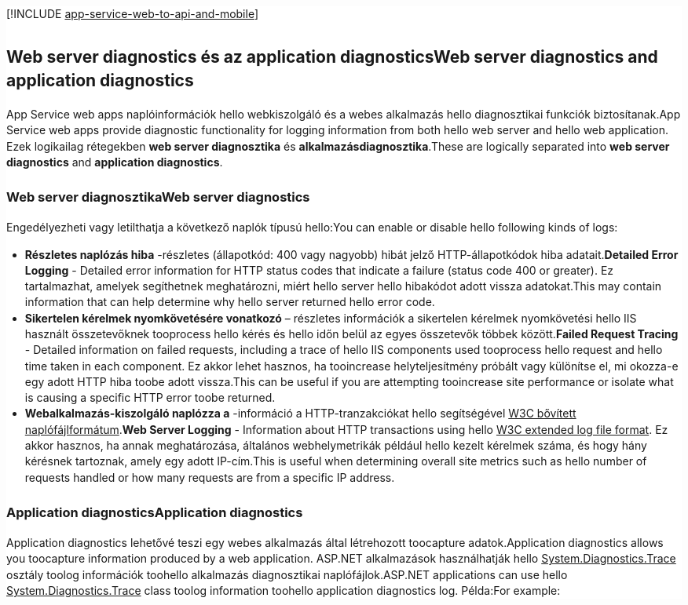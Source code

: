 [!INCLUDE [app-service-web-to-api-and-mobile](../../includes/app-service-web-to-api-and-mobile.md)]

## <span data-ttu-id="a9085-109"><a name="whatisdiag"></a>Web server diagnostics és az application diagnostics</span><span class="sxs-lookup"><span data-stu-id="a9085-109"><a name="whatisdiag"></a>Web server diagnostics and application diagnostics</span></span>
<span data-ttu-id="a9085-110">App Service web apps naplóinformációk hello webkiszolgáló és a webes alkalmazás hello diagnosztikai funkciók biztosítanak.</span><span class="sxs-lookup"><span data-stu-id="a9085-110">App Service web apps provide diagnostic functionality for logging information from both hello web server and hello web application.</span></span> <span data-ttu-id="a9085-111">Ezek logikailag rétegekben **web server diagnosztika** és **alkalmazásdiagnosztika**.</span><span class="sxs-lookup"><span data-stu-id="a9085-111">These are logically separated into **web server diagnostics** and **application diagnostics**.</span></span>

### <a name="web-server-diagnostics"></a><span data-ttu-id="a9085-112">Web server diagnosztika</span><span class="sxs-lookup"><span data-stu-id="a9085-112">Web server diagnostics</span></span>
<span data-ttu-id="a9085-113">Engedélyezheti vagy letilthatja a következő naplók típusú hello:</span><span class="sxs-lookup"><span data-stu-id="a9085-113">You can enable or disable hello following kinds of logs:</span></span>

* <span data-ttu-id="a9085-114">**Részletes naplózás hiba** -részletes (állapotkód: 400 vagy nagyobb) hibát jelző HTTP-állapotkódok hiba adatait.</span><span class="sxs-lookup"><span data-stu-id="a9085-114">**Detailed Error Logging** - Detailed error information for HTTP status codes that indicate a failure (status code 400 or greater).</span></span> <span data-ttu-id="a9085-115">Ez tartalmazhat, amelyek segíthetnek meghatározni, miért hello server hello hibakódot adott vissza adatokat.</span><span class="sxs-lookup"><span data-stu-id="a9085-115">This may contain information that can help determine why hello server returned hello error code.</span></span>
* <span data-ttu-id="a9085-116">**Sikertelen kérelmek nyomkövetésére vonatkozó** – részletes információk a sikertelen kérelmek nyomkövetési hello IIS használt összetevőknek tooprocess hello kérés és hello időn belül az egyes összetevők többek között.</span><span class="sxs-lookup"><span data-stu-id="a9085-116">**Failed Request Tracing** - Detailed information on failed requests, including a trace of hello IIS components used tooprocess hello request and hello time taken in each component.</span></span> <span data-ttu-id="a9085-117">Ez akkor lehet hasznos, ha tooincrease helyteljesítmény próbált vagy különítse el, mi okozza-e egy adott HTTP hiba toobe adott vissza.</span><span class="sxs-lookup"><span data-stu-id="a9085-117">This can be useful if you are attempting tooincrease site performance or isolate what is causing a specific HTTP error toobe returned.</span></span>
* <span data-ttu-id="a9085-118">**Webalkalmazás-kiszolgáló naplózza a** -információ a HTTP-tranzakciókat hello segítségével [W3C bővített naplófájlformátum](http://msdn.microsoft.com/library/windows/desktop/aa814385.aspx).</span><span class="sxs-lookup"><span data-stu-id="a9085-118">**Web Server Logging** - Information about HTTP transactions using hello [W3C extended log file format](http://msdn.microsoft.com/library/windows/desktop/aa814385.aspx).</span></span> <span data-ttu-id="a9085-119">Ez akkor hasznos, ha annak meghatározása, általános webhelymetrikák például hello kezelt kérelmek száma, és hogy hány kérésnek tartoznak, amely egy adott IP-cím.</span><span class="sxs-lookup"><span data-stu-id="a9085-119">This is useful when determining overall site metrics such as hello number of requests handled or how many requests are from a specific IP address.</span></span>

### <a name="application-diagnostics"></a><span data-ttu-id="a9085-120">Application diagnostics</span><span class="sxs-lookup"><span data-stu-id="a9085-120">Application diagnostics</span></span>
<span data-ttu-id="a9085-121">Application diagnostics lehetővé teszi egy webes alkalmazás által létrehozott toocapture adatok.</span><span class="sxs-lookup"><span data-stu-id="a9085-121">Application diagnostics allows you toocapture information produced by a web application.</span></span> <span data-ttu-id="a9085-122">ASP.NET alkalmazások használhatják hello [System.Diagnostics.Trace](http://msdn.microsoft.com/library/36hhw2t6.aspx) osztály toolog információk toohello alkalmazás diagnosztikai naplófájlok.</span><span class="sxs-lookup"><span data-stu-id="a9085-122">ASP.NET applications can use hello [System.Diagnostics.Trace](http://msdn.microsoft.com/library/36hhw2t6.aspx) class toolog information toohello application diagnostics log.</span></span> <span data-ttu-id="a9085-123">Példa:</span><span class="sxs-lookup"><span data-stu-id="a9085-123">For example:</span></span>
